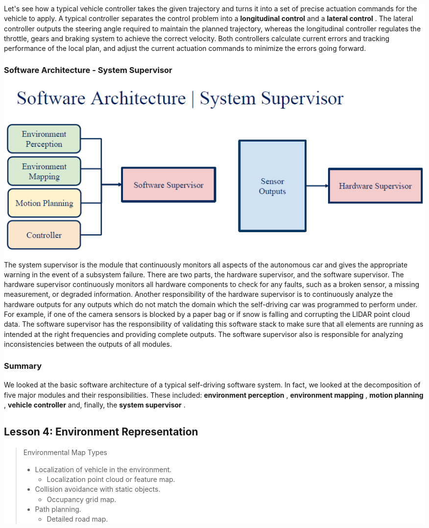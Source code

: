 Let's see how a typical vehicle controller takes the given trajectory and turns it into a set of precise actuation commands for the vehicle to apply. A typical controller separates the control problem into a **longitudinal control** and a **lateral control** . The lateral controller outputs the steering angle required to maintain the planned trajectory, whereas the longitudinal controller regulates the throttle, gears and braking system to achieve the correct velocity. Both controllers calculate current errors and tracking performance of the local plan, and adjust the current actuation commands to minimize the errors going forward.

### Software Architecture - System Supervisor

![21](assets/21.png)

The system supervisor is the module that continuously monitors all aspects of the autonomous car and gives the appropriate warning in the event of a subsystem failure. There are two parts, the hardware supervisor, and the software supervisor. The hardware supervisor continuously monitors all hardware components to check for any faults, such as a broken sensor, a missing measurement, or degraded information. Another responsibility of the hardware supervisor is to continuously analyze the hardware outputs for any outputs which do not match the domain which the self-driving car was programmed to perform under. For example, if one of the camera sensors is blocked by a paper bag or if snow is falling and corrupting the LIDAR point cloud data. The software supervisor has the responsibility of validating this software stack to make sure that all elements are running as intended at the right frequencies and providing complete outputs. The software supervisor also is responsible for analyzing inconsistencies between the outputs of all modules.

### Summary

We looked at the basic software architecture of a typical self-driving software system. In fact, we looked at the decomposition of five major modules and their responsibilities. These included: **environment perception** , **environment mapping** , **motion planning** , **vehicle controller** and, finally, the **system supervisor** .

## Lesson 4: Environment Representation

> Environmental Map Types
>
> * Localization of vehicle in the environment.
>   * Localization point cloud or feature map.
> * Collision avoidance with static objects.
>   * Occupancy grid map.
> * Path planning.
>   * Detailed road map.
